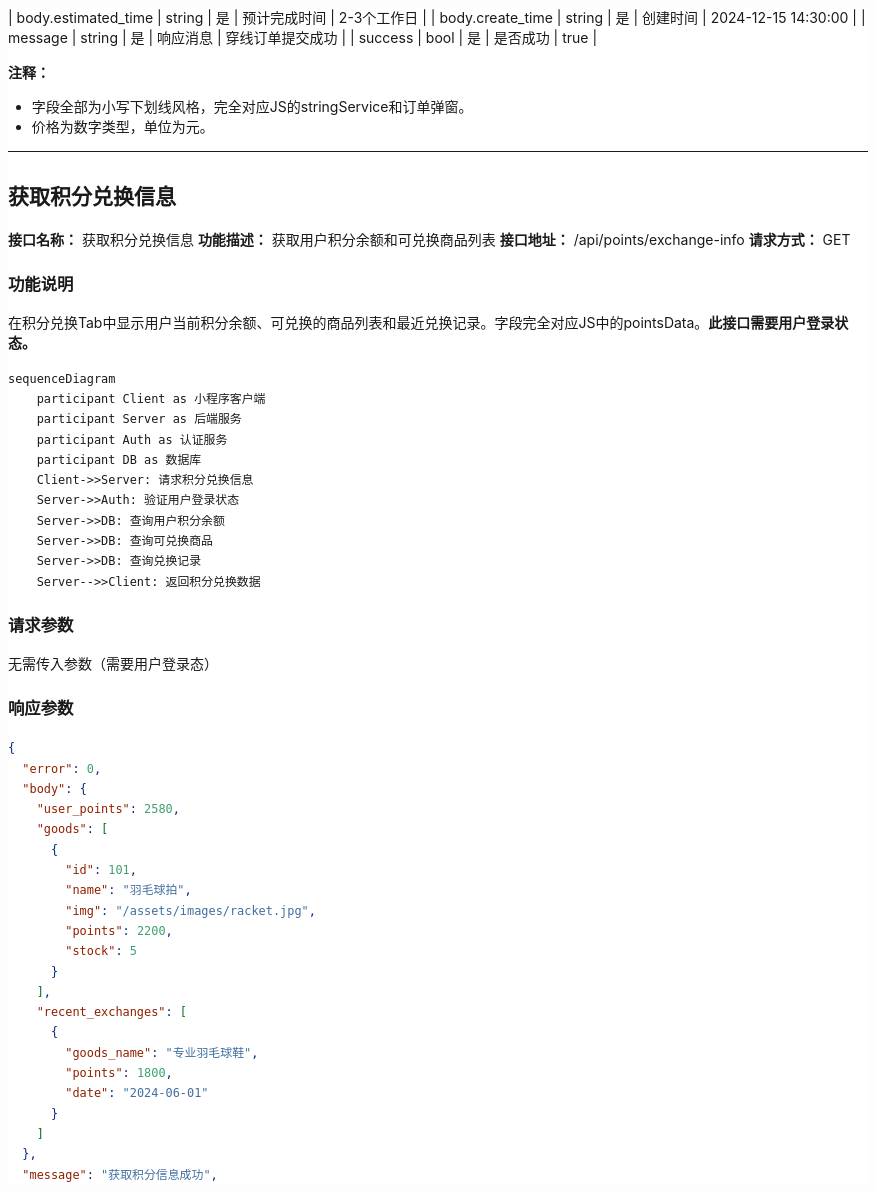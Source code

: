 | body.estimated_time | string | 是 | 预计完成时间 | 2-3个工作日 |
| body.create_time | string | 是 | 创建时间 | 2024-12-15 14:30:00 |
| message | string | 是 | 响应消息 | 穿线订单提交成功 |
| success | bool | 是 | 是否成功 | true |

**注释：**
- 字段全部为小写下划线风格，完全对应JS的stringService和订单弹窗。
- 价格为数字类型，单位为元。

---

## 获取积分兑换信息

**接口名称：** 获取积分兑换信息
**功能描述：** 获取用户积分余额和可兑换商品列表
**接口地址：** /api/points/exchange-info
**请求方式：** GET

### 功能说明
在积分兑换Tab中显示用户当前积分余额、可兑换的商品列表和最近兑换记录。字段完全对应JS中的pointsData。**此接口需要用户登录状态。**

```mermaid
sequenceDiagram
    participant Client as 小程序客户端
    participant Server as 后端服务
    participant Auth as 认证服务
    participant DB as 数据库
    Client->>Server: 请求积分兑换信息
    Server->>Auth: 验证用户登录状态
    Server->>DB: 查询用户积分余额
    Server->>DB: 查询可兑换商品
    Server->>DB: 查询兑换记录
    Server-->>Client: 返回积分兑换数据
```

### 请求参数
无需传入参数（需要用户登录态）

### 响应参数
```json
{
  "error": 0,
  "body": {
    "user_points": 2580,
    "goods": [
      {
        "id": 101,
        "name": "羽毛球拍",
        "img": "/assets/images/racket.jpg",
        "points": 2200,
        "stock": 5
      }
    ],
    "recent_exchanges": [
      {
        "goods_name": "专业羽毛球鞋",
        "points": 1800,
        "date": "2024-06-01"
      }
    ]
  },
  "message": "获取积分信息成功",
```